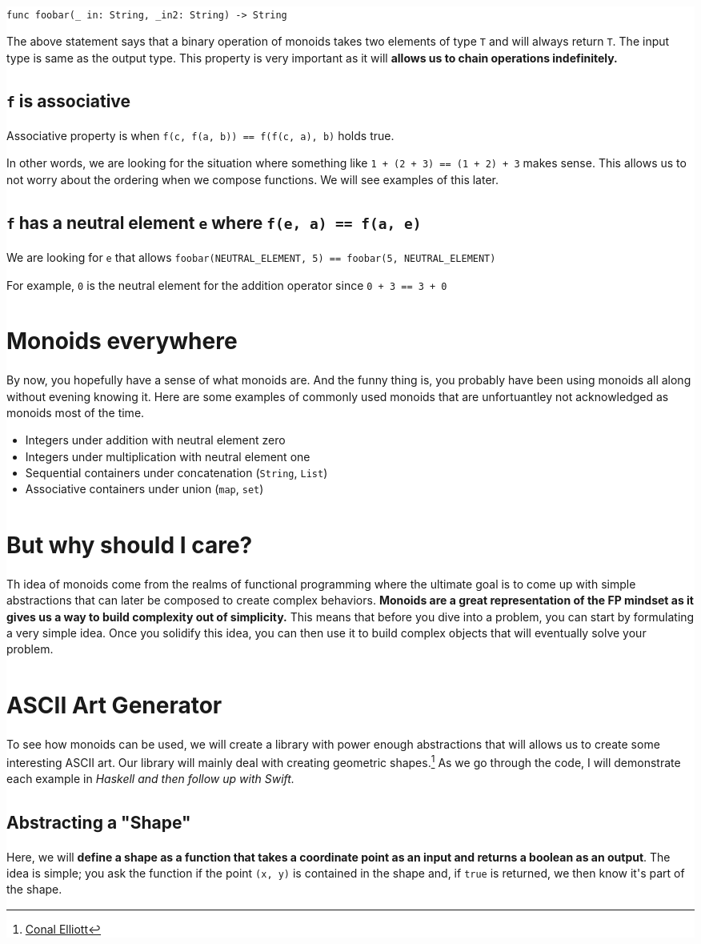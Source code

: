  `func foobar(_ in: String, _in2: String) -> String`

The above statement says that a binary operation of monoids takes two elements of type `T` and will always return `T`. The input type is same as the output type. This property is very important as it will **allows us to chain operations indefinitely.**

## `f` is associative

Associative property is when `f(c, f(a, b)) == f(f(c, a), b)` holds true.

 In other words, we are looking for the situation where something like `1 + (2 + 3) == (1 + 2) + 3` makes sense. This allows us to not worry about the ordering when we compose functions. We will see examples of this later.

## `f` has a neutral element `e` where `f(e, a) == f(a, e)`

We are looking for `e` that allows `foobar(NEUTRAL_ELEMENT, 5) == foobar(5, NEUTRAL_ELEMENT)`

For example, `0` is the neutral element for the addition operator since `0 + 3 == 3 + 0`

# Monoids everywhere

By now, you hopefully have a sense of what monoids are. And the funny thing is, you probably have been using monoids all along without evening knowing it. Here are some examples of commonly used monoids that are unfortuantley not acknowledged as monoids most of the time.

- Integers under addition with neutral element zero
- Integers under multiplication with neutral element one
- Sequential containers under concatenation (`String`, `List`)
- Associative containers under union (`map`, `set`)

# But why should I care?

Th idea of monoids come from the realms of functional programming where the ultimate goal is to come up with simple abstractions that can later be composed to create complex behaviors. **Monoids are a great representation of the FP mindset as it gives us a way to build complexity out of simplicity.** This means that before you dive into a problem, you can start by formulating a very simple idea. Once you solidify this idea, you can then use it to build complex objects that will eventually solve your problem. 

# ASCII Art Generator

To see how monoids can be used, we will create a library with power enough abstractions that will allows us to create some interesting ASCII art. Our library will mainly deal with creating geometric shapes.[^1] As we go through the code, I will demonstrate each example in *Haskell and then follow up with Swift.* 

## Abstracting a "Shape"

Here, we will **define a shape as a function that takes a coordinate point as an input and returns a boolean as an output**. The idea is simple; you ask the function if the point `(x, y)` is contained in the shape and, if  `true` is returned, we then know it's part of the shape. 


[^1]: [Conal Elliott](http://conal.net)